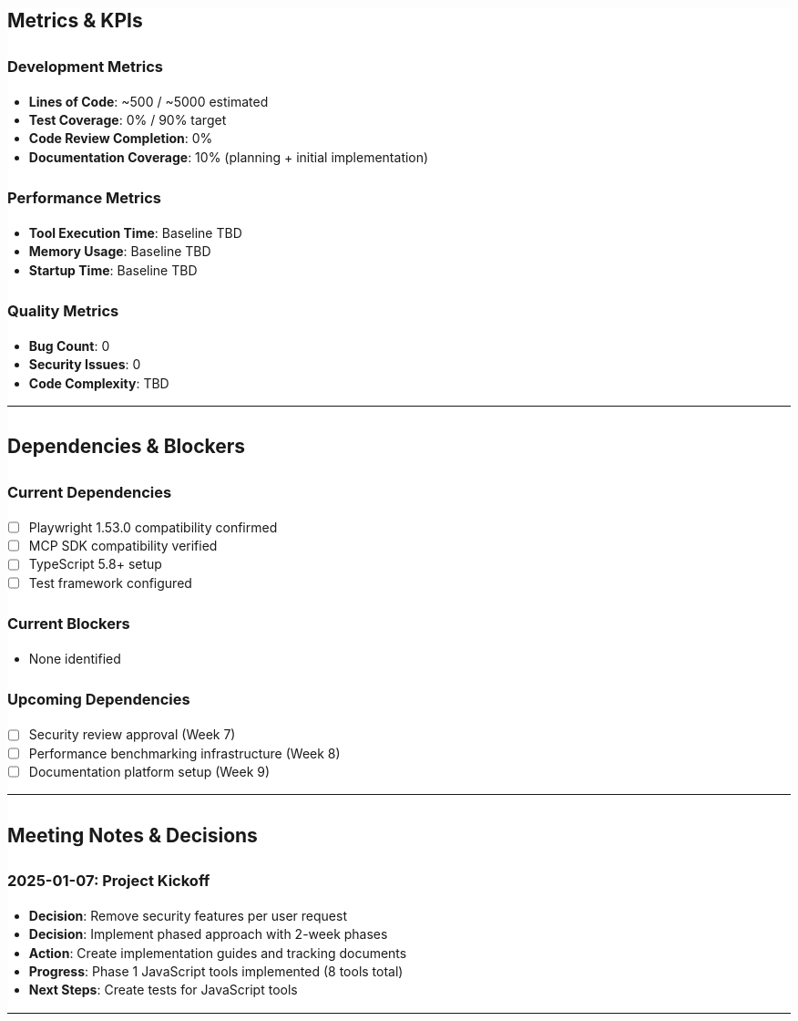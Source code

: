 
## Metrics & KPIs

### Development Metrics
- **Lines of Code**: ~500 / ~5000 estimated
- **Test Coverage**: 0% / 90% target
- **Code Review Completion**: 0%
- **Documentation Coverage**: 10% (planning + initial implementation)

### Performance Metrics
- **Tool Execution Time**: Baseline TBD
- **Memory Usage**: Baseline TBD
- **Startup Time**: Baseline TBD

### Quality Metrics
- **Bug Count**: 0
- **Security Issues**: 0
- **Code Complexity**: TBD

---

## Dependencies & Blockers

### Current Dependencies
- [ ] Playwright 1.53.0 compatibility confirmed
- [ ] MCP SDK compatibility verified
- [ ] TypeScript 5.8+ setup
- [ ] Test framework configured

### Current Blockers
- None identified

### Upcoming Dependencies
- [ ] Security review approval (Week 7)
- [ ] Performance benchmarking infrastructure (Week 8)
- [ ] Documentation platform setup (Week 9)

---

## Meeting Notes & Decisions

### 2025-01-07: Project Kickoff
- **Decision**: Remove security features per user request
- **Decision**: Implement phased approach with 2-week phases
- **Action**: Create implementation guides and tracking documents
- **Progress**: Phase 1 JavaScript tools implemented (8 tools total)
- **Next Steps**: Create tests for JavaScript tools

---